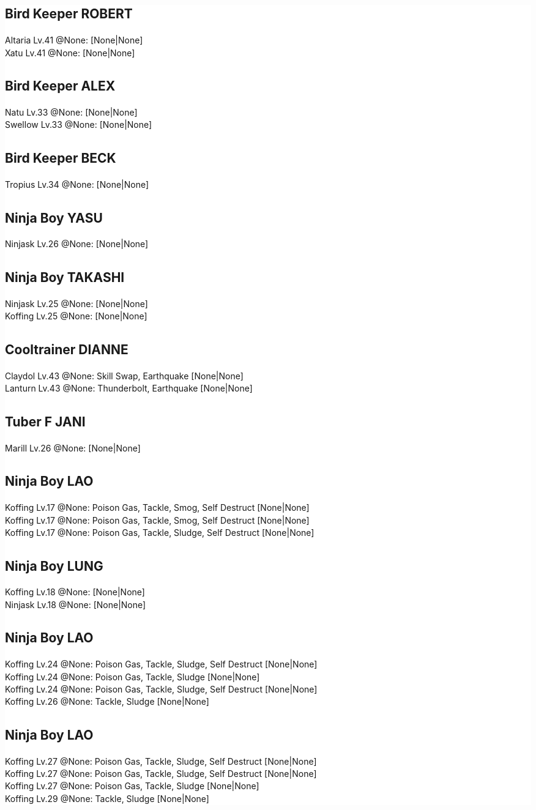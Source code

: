 ## Bird Keeper ROBERT
Altaria Lv.41 @None:  [None|None]  
Xatu Lv.41 @None:  [None|None]  

## Bird Keeper ALEX
Natu Lv.33 @None:  [None|None]  
Swellow Lv.33 @None:  [None|None]  

## Bird Keeper BECK
Tropius Lv.34 @None:  [None|None]  

## Ninja Boy YASU
Ninjask Lv.26 @None:  [None|None]  

## Ninja Boy TAKASHI
Ninjask Lv.25 @None:  [None|None]  
Koffing Lv.25 @None:  [None|None]  

## Cooltrainer DIANNE
Claydol Lv.43 @None: Skill Swap, Earthquake [None|None]  
Lanturn Lv.43 @None: Thunderbolt, Earthquake [None|None]  

## Tuber F JANI
Marill Lv.26 @None:  [None|None]  

## Ninja Boy LAO
Koffing Lv.17 @None: Poison Gas, Tackle, Smog, Self Destruct [None|None]  
Koffing Lv.17 @None: Poison Gas, Tackle, Smog, Self Destruct [None|None]  
Koffing Lv.17 @None: Poison Gas, Tackle, Sludge, Self Destruct [None|None]  

## Ninja Boy LUNG
Koffing Lv.18 @None:  [None|None]  
Ninjask Lv.18 @None:  [None|None]  

## Ninja Boy LAO
Koffing Lv.24 @None: Poison Gas, Tackle, Sludge, Self Destruct [None|None]  
Koffing Lv.24 @None: Poison Gas, Tackle, Sludge [None|None]  
Koffing Lv.24 @None: Poison Gas, Tackle, Sludge, Self Destruct [None|None]  
Koffing Lv.26 @None: Tackle, Sludge [None|None]  

## Ninja Boy LAO
Koffing Lv.27 @None: Poison Gas, Tackle, Sludge, Self Destruct [None|None]  
Koffing Lv.27 @None: Poison Gas, Tackle, Sludge, Self Destruct [None|None]  
Koffing Lv.27 @None: Poison Gas, Tackle, Sludge [None|None]  
Koffing Lv.29 @None: Tackle, Sludge [None|None]  
